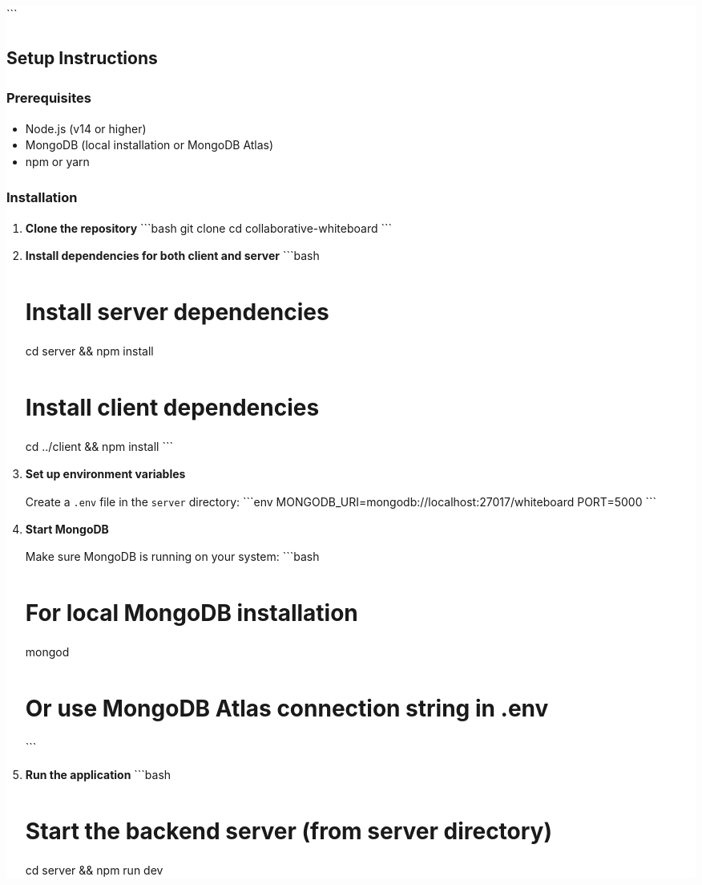 \`\`\`

## Setup Instructions

### Prerequisites

- Node.js (v14 or higher)
- MongoDB (local installation or MongoDB Atlas)
- npm or yarn

### Installation

1. **Clone the repository**
   \`\`\`bash
   git clone <repository-url>
   cd collaborative-whiteboard
   \`\`\`

2. **Install dependencies for both client and server**
   \`\`\`bash
   # Install server dependencies
   cd server && npm install
   
   # Install client dependencies
   cd ../client && npm install
   \`\`\`

3. **Set up environment variables**
   
   Create a `.env` file in the `server` directory:
   \`\`\`env
   MONGODB_URI=mongodb://localhost:27017/whiteboard
   PORT=5000
   \`\`\`

4. **Start MongoDB**
   
   Make sure MongoDB is running on your system:
   \`\`\`bash
   # For local MongoDB installation
   mongod
   
   # Or use MongoDB Atlas connection string in .env
   \`\`\`

5. **Run the application**
   \`\`\`bash
   # Start the backend server (from server directory)
   cd server && npm run dev
   